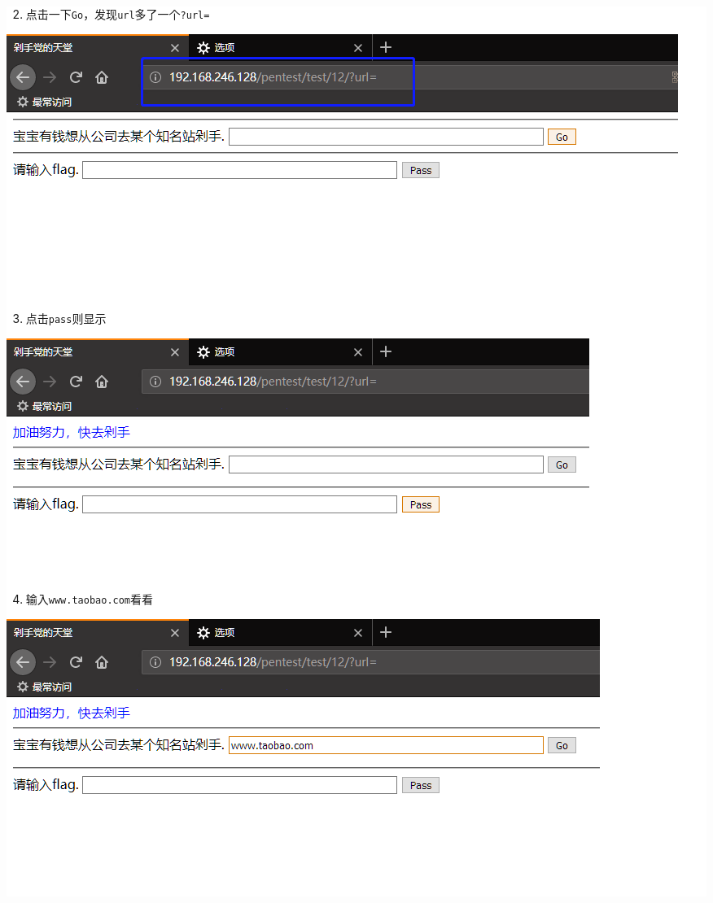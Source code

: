 
2. 点击一下`Go`，发现`url`多了一个`?url=`

![](/images/mk-2020-03-17-22-07-26.png)

3. 点击`pass`则显示

![](/images/mk-2020-03-17-22-07-38.png)

4. 输入`www.taobao.com`看看

![](/images/mk-2020-03-17-22-07-57.png)
